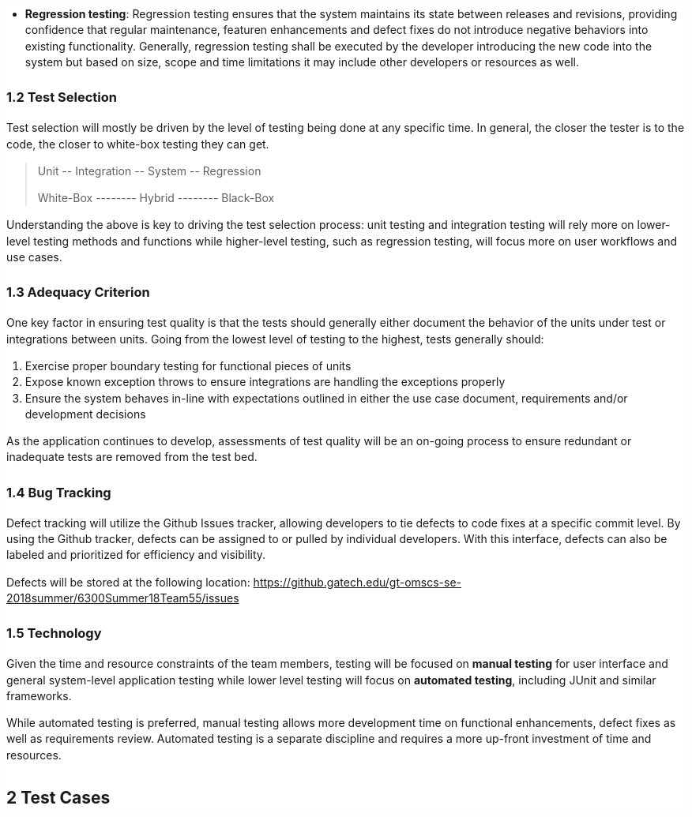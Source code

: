* **Regression testing**: Regression testing ensures that the system maintains its state between releases and revisions, providing confidence that regular maintenance, featuren enhancements and defect fixes do not introduce negative behaviors into existing functionality.  Generally, regression testing shall be executed by the developer introducing the new code into the system but based on size, scope and time limitations it may include other developers or resources as well.

### 1.2 Test Selection

Test selection will mostly be driven by the level of testing being done at any specific time.  In general, the closer the tester is to the code, the closer to white-box testing they can get.

> Unit -- Integration -- System -- Regression
>
> White-Box -------- Hybrid -------- Black-Box



Understanding the above is key to driving the test selection process: unit testing and integration testing will rely more on lower-level testing methods and functions while higher-level testing, such as regression testing, will focus more on user workflows and use cases.

### 1.3 Adequacy Criterion

One key factor in ensuring test quality is that the tests should generally either document the behavior of the units under test or integrations between units.  Going from the lowest level of testing to the highest, tests generally should:

1. Exercise proper boundary testing for functional pieces of units
2. Expose known exception throws to ensure integrations are handling the exceptions properly
3. Ensure the system behaves in-line with expectations outlined in either the use case document, requirements and/or development decisions

As the application continues to develop, assessments of test quality will be an on-going process to ensure redundant or inadequate tests are removed from the test bed.

### 1.4 Bug Tracking

Defect tracking will utilize the Github Issues tracker, allowing developers to tie defects to code fixes at a specific commit level.  By using the Github tracker, defects can be assigned to or pulled by individual developers.  With this interface, defects can also be labeled and prioritized for efficiency and visibility.  

Defects will be stored at the following location: https://github.gatech.edu/gt-omscs-se-2018summer/6300Summer18Team55/issues

### 1.5 Technology

Given the time and resource constraints of the team members, testing will be focused on **manual testing** for user interface and general system-level application testing while lower level testing will focus on **automated testing**, including JUnit and similar frameworks.  

While automated testing is preferred, manual testing allows more development time on functional enhancements, defect fixes as well as requirements review.  Automated testing is a separate discipline and requires a more up-front investment of time and resources.

## 2 Test Cases

